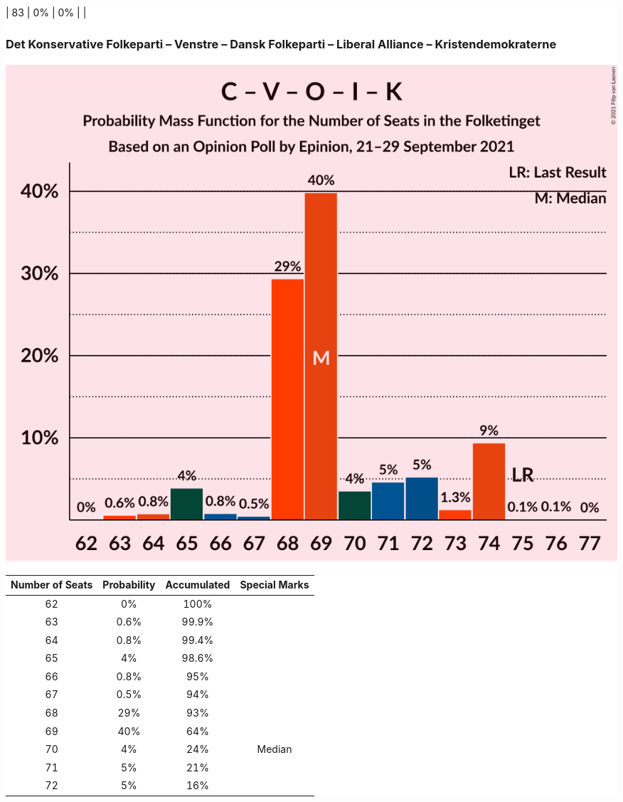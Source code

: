 | 83 | 0% | 0% |  |

### Det Konservative Folkeparti – Venstre – Dansk Folkeparti – Liberal Alliance – Kristendemokraterne

![Graph with seats probability mass function not yet produced](2021-09-29-Epinion-coalitions-seats-pmf-c–v–o–i–k.png "Seats Probability Mass Function")

| Number of Seats | Probability | Accumulated | Special Marks |
|:---------------:|:-----------:|:-----------:|:-------------:|
| 62 | 0% | 100% |  |
| 63 | 0.6% | 99.9% |  |
| 64 | 0.8% | 99.4% |  |
| 65 | 4% | 98.6% |  |
| 66 | 0.8% | 95% |  |
| 67 | 0.5% | 94% |  |
| 68 | 29% | 93% |  |
| 69 | 40% | 64% |  |
| 70 | 4% | 24% | Median |
| 71 | 5% | 21% |  |
| 72 | 5% | 16% |  |